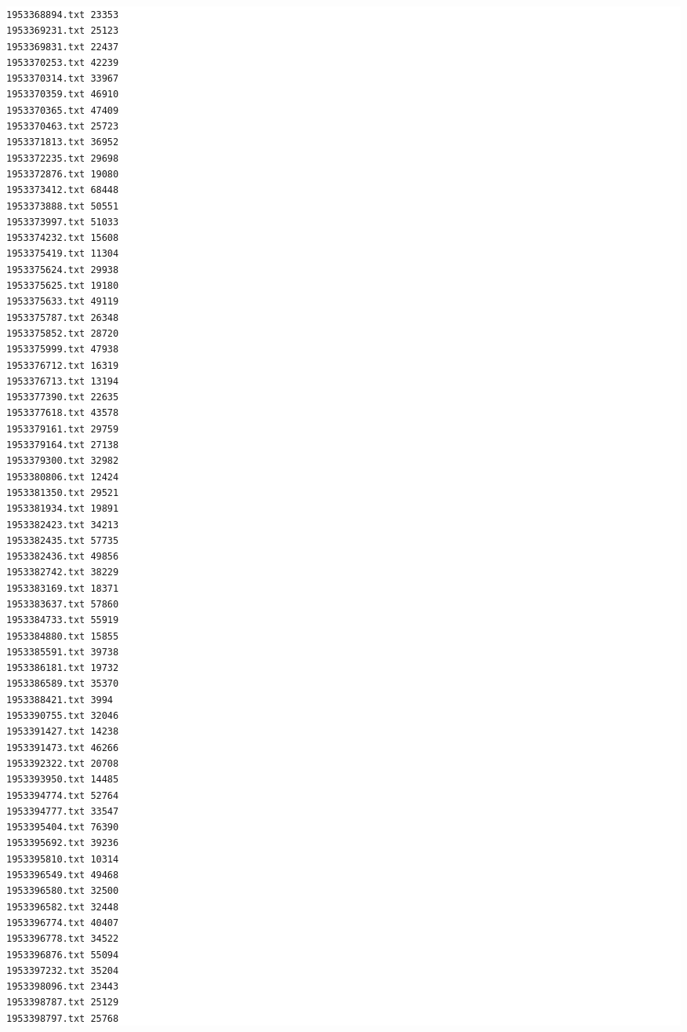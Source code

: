     1953368894.txt 23353
    1953369231.txt 25123
    1953369831.txt 22437
    1953370253.txt 42239
    1953370314.txt 33967
    1953370359.txt 46910
    1953370365.txt 47409
    1953370463.txt 25723
    1953371813.txt 36952
    1953372235.txt 29698
    1953372876.txt 19080
    1953373412.txt 68448
    1953373888.txt 50551
    1953373997.txt 51033
    1953374232.txt 15608
    1953375419.txt 11304
    1953375624.txt 29938
    1953375625.txt 19180
    1953375633.txt 49119
    1953375787.txt 26348
    1953375852.txt 28720
    1953375999.txt 47938
    1953376712.txt 16319
    1953376713.txt 13194
    1953377390.txt 22635
    1953377618.txt 43578
    1953379161.txt 29759
    1953379164.txt 27138
    1953379300.txt 32982
    1953380806.txt 12424
    1953381350.txt 29521
    1953381934.txt 19891
    1953382423.txt 34213
    1953382435.txt 57735
    1953382436.txt 49856
    1953382742.txt 38229
    1953383169.txt 18371
    1953383637.txt 57860
    1953384733.txt 55919
    1953384880.txt 15855
    1953385591.txt 39738
    1953386181.txt 19732
    1953386589.txt 35370
    1953388421.txt 3994
    1953390755.txt 32046
    1953391427.txt 14238
    1953391473.txt 46266
    1953392322.txt 20708
    1953393950.txt 14485
    1953394774.txt 52764
    1953394777.txt 33547
    1953395404.txt 76390
    1953395692.txt 39236
    1953395810.txt 10314
    1953396549.txt 49468
    1953396580.txt 32500
    1953396582.txt 32448
    1953396774.txt 40407
    1953396778.txt 34522
    1953396876.txt 55094
    1953397232.txt 35204
    1953398096.txt 23443
    1953398787.txt 25129
    1953398797.txt 25768